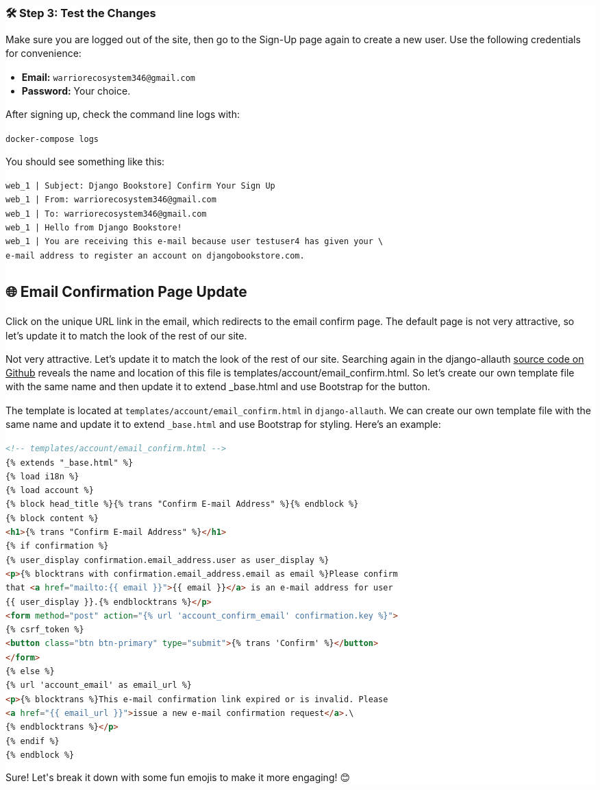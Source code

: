 ### 🛠️ Step 3: Test the Changes

Make sure you are logged out of the site, then go to the Sign-Up page again to create a new user. Use the following credentials for convenience:

- **Email:** `warriorecosystem346@gmail.com`
- **Password:** Your choice.

After signing up, check the command line logs with:

```shell
docker-compose logs
```

You should see something like this:

```shell
web_1 | Subject: Django Bookstore] Confirm Your Sign Up
web_1 | From: warriorecosystem346@gmail.com
web_1 | To: warriorecosystem346@gmail.com
web_1 | Hello from Django Bookstore!
web_1 | You are receiving this e-mail because user testuser4 has given your \
e-mail address to register an account on djangobookstore.com.
```
## 🌐 Email Confirmation Page Update

Click on the unique URL link in the email, which redirects to the email confirm page. The default page is not very attractive, so let’s update it to match the look of the rest of our site.

Not very attractive. Let’s update it to match the look of the rest of our site. Searching again in the django-allauth [source code on Github](https://github.com/pennersr/django-allauth) reveals the name and location of this file is templates/account/email_confirm.html. So let’s create our own template file with the same name and then update it to extend _base.html and use Bootstrap for the button.

The template is located at `templates/account/email_confirm.html` in `django-allauth`. We can create our own template file with the same name and update it to extend `_base.html` and use Bootstrap for styling.
Here’s an example:

```html
<!-- templates/account/email_confirm.html -->
{% extends "_base.html" %}
{% load i18n %}
{% load account %}
{% block head_title %}{% trans "Confirm E-mail Address" %}{% endblock %}
{% block content %}
<h1>{% trans "Confirm E-mail Address" %}</h1>
{% if confirmation %}
{% user_display confirmation.email_address.user as user_display %}
<p>{% blocktrans with confirmation.email_address.email as email %}Please confirm
that <a href="mailto:{{ email }}">{{ email }}</a> is an e-mail address for user
{{ user_display }}.{% endblocktrans %}</p>
<form method="post" action="{% url 'account_confirm_email' confirmation.key %}">
{% csrf_token %}
<button class="btn btn-primary" type="submit">{% trans 'Confirm' %}</button>
</form>
{% else %}
{% url 'account_email' as email_url %}
<p>{% blocktrans %}This e-mail confirmation link expired or is invalid. Please
<a href="{{ email_url }}">issue a new e-mail confirmation request</a>.\
{% endblocktrans %}</p>
{% endif %}
{% endblock %}
```
Sure! Let's break it down with some fun emojis to make it more engaging! 😊

